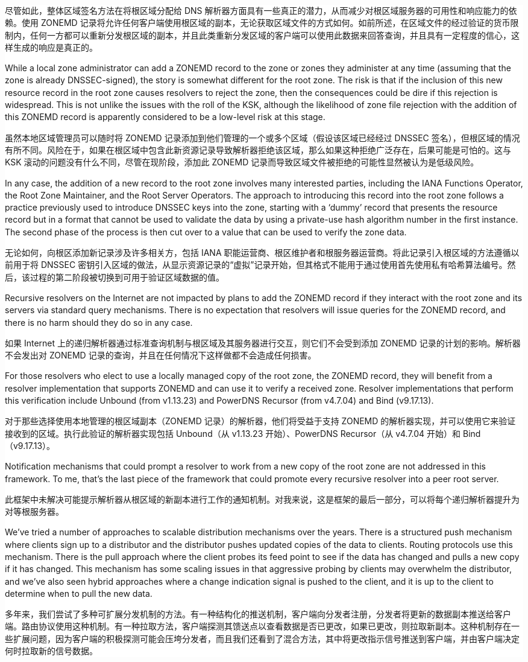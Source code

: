 尽管如此，整体区域签名方法在将根区域分配给 DNS 解析器方面具有一些真正的潜力，从而减少对根区域服务器的可用性和响应能力的依赖。使用 ZONEMD 记录将允许任何客户端使用根区域的副本，无论获取区域文件的方式如何。如前所述，在区域文件的经过验证的货币限制内，任何一方都可以重新分发根区域的副本，并且此类重新分发区域的客户端可以使用此数据来回答查询，并且具有一定程度的信心，这样生成的响应是真正的。

While a local zone administrator can add a ZONEMD record to the zone or zones they administer at any time (assuming that the zone is already DNSSEC-signed), the story is somewhat different for the root zone. The risk is that if the inclusion of this new resource record in the root zone causes resolvers to reject the zone, then the consequences could be dire if this rejection is widespread. This is not unlike the issues with the roll of the KSK, although the likelihood of zone file rejection with the addition of this ZONEMD record is apparently considered to be a low-level risk at this stage.  

虽然本地区域管理员可以随时将 ZONEMD 记录添加到他们管理的一个或多个区域（假设该区域已经经过 DNSSEC 签名），但根区域的情况有所不同。风险在于，如果在根区域中包含此新资源记录导致解析器拒绝该区域，那么如果这种拒绝广泛存在，后果可能是可怕的。这与 KSK 滚动的问题没有什么不同，尽管在现阶段，添加此 ZONEMD 记录而导致区域文件被拒绝的可能性显然被认为是低级风险。

In any case, the addition of a new record to the root zone involves many interested parties, including the IANA Functions Operator, the Root Zone Maintainer, and the Root Server Operators. The approach to introducing this record into the root zone follows a practice previously used to introduce DNSSEC keys into the zone, starting with a ‘dummy’ record that presents the resource record but in a format that cannot be used to validate the data by using a private-use hash algorithm number in the first instance. The second phase of the process is then cut over to a value that can be used to verify the zone data.  

无论如何，向根区添加新记录涉及许多相关方，包括 IANA 职能运营商、根区维护者和根服务器运营商。将此记录引入根区域的方法遵循以前用于将 DNSSEC 密钥引入区域的做法，从显示资源记录的“虚拟”记录开始，但其格式不能用于通过使用首先使用私有哈希算法编号。然后，该过程的第二阶段被切换到可用于验证区域数据的值。

Recursive resolvers on the Internet are not impacted by plans to add the ZONEMD record if they interact with the root zone and its servers via standard query mechanisms. There is no expectation that resolvers will issue queries for the ZONEMD record, and there is no harm should they do so in any case.  

如果 Internet 上的递归解析器通过标准查询机制与根区域及其服务器进行交互，则它们不会受到添加 ZONEMD 记录的计划的影响。解析器不会发出对 ZONEMD 记录的查询，并且在任何情况下这样做都不会造成任何损害。

For those resolvers who elect to use a locally managed copy of the root zone, the ZONEMD record, they will benefit from a resolver implementation that supports ZONEMD and can use it to verify a received zone. Resolver implementations that perform this verification include Unbound (from v1.13.23) and PowerDNS Recursor (from v4.7.04) and Bind (v9.17.13).  

对于那些选择使用本地管理的根区域副本（ZONEMD 记录）的解析器，他们将受益于支持 ZONEMD 的解析器实现，并可以使用它来验证接收到的区域。执行此验证的解析器实现包括 Unbound（从 v1.13.23 开始）、PowerDNS Recursor（从 v4.7.04 开始）和 Bind（v9.17.13）。

Notification mechanisms that could prompt a resolver to work from a new copy of the root zone are not addressed in this framework. To me, that’s the last piece of the framework that could promote every recursive resolver into a peer root server.  

此框架中未解决可能提示解析器从根区域的新副本进行工作的通知机制。对我来说，这是框架的最后一部分，可以将每个递归解析器提升为对等根服务器。

We’ve tried a number of approaches to scalable distribution mechanisms over the years. There is a structured push mechanism where clients sign up to a distributor and the distributor pushes updated copies of the data to clients. Routing protocols use this mechanism. There is the pull approach where the client probes its feed point to see if the data has changed and pulls a new copy if it has changed. This mechanism has some scaling issues in that aggressive probing by clients may overwhelm the distributor, and we’ve also seen hybrid approaches where a change indication signal is pushed to the client, and it is up to the client to determine when to pull the new data.  

多年来，我们尝试了多种可扩展分发机制的方法。有一种结构化的推送机制，客户端向分发者注册，分发者将更新的数据副本推送给客户端。路由协议使用这种机制。有一种拉取方法，客户端探测其馈送点以查看数据是否已更改，如果已更改，则拉取新副本。这种机制存在一些扩展问题，因为客户端的积极探测可能会压垮分发者，而且我们还看到了混合方法，其中将更改指示信号推送到客户端，并由客户端决定何时拉取新的信号数据。
